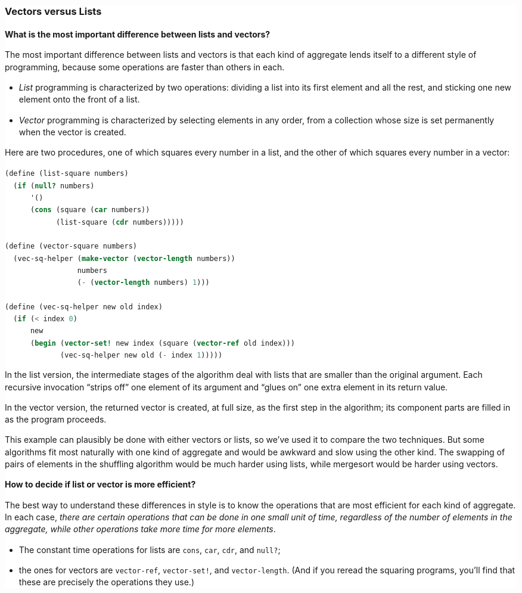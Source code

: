 ### Vectors versus Lists

**What is the most important difference between lists and vectors?**

The most important difference between lists and vectors is that each kind of aggregate lends itself to a different style of programming, because some operations are faster than others in each.

* *List* programming is characterized by two operations: dividing a list into its first element and all the rest, and sticking one new element onto the front of a list.

* *Vector* programming is characterized by selecting elements in any order, from a collection whose size is set permanently when the vector is created.

Here are two procedures, one of which squares every number in a list, and the other of which squares every number in a vector:

```scheme
(define (list-square numbers)
  (if (null? numbers)
      '()
      (cons (square (car numbers))
            (list-square (cdr numbers)))))

(define (vector-square numbers)
  (vec-sq-helper (make-vector (vector-length numbers))
                 numbers
                 (- (vector-length numbers) 1)))

(define (vec-sq-helper new old index)
  (if (< index 0)
      new
      (begin (vector-set! new index (square (vector-ref old index)))
             (vec-sq-helper new old (- index 1)))))
```

In the list version, the intermediate stages of the algorithm deal with lists that are smaller than the original argument. Each recursive invocation “strips off” one element of its argument and “glues on” one extra element in its return value.

In the vector version, the returned vector is created, at full size, as the first step in the algorithm; its component parts are filled in as the program proceeds.

This example can plausibly be done with either vectors or lists, so we’ve used it to compare the two techniques. But some algorithms fit most naturally with one kind of aggregate and would be awkward and slow using the other kind. The swapping of pairs of elements in the shuffling algorithm would be much harder using lists, while mergesort would be harder using vectors.

**How to decide if list or vector is more efficient?**

The best way to understand these differences in style is to know the operations that are most efficient for each kind of aggregate. In each case, *there are certain operations that can be done in one small unit of time, regardless of the number of elements in the aggregate, while other operations take more time for more elements*.

* The constant time operations for lists are `cons`, `car`, `cdr`, and `null?`;

* the ones for vectors are `vector-ref`, `vector-set!`, and `vector-length`. (And if you reread the squaring programs, you’ll find that these are precisely the operations they use.)
